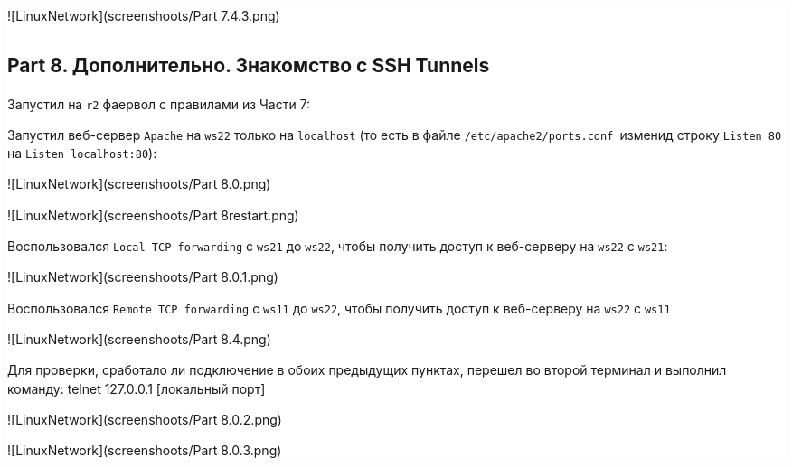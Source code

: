 ![LinuxNetwork](screenshoots/Part 7.4.3.png)

## Part 8. Дополнительно. Знакомство с SSH Tunnels

Запустил на `r2` фаервол с правилами из Части 7:

Запустил веб-сервер `Apache` на `ws22` только на `localhost` (то есть в файле `/etc/apache2/ports.conf `изменид строку `Listen 80` на `Listen localhost:80`):

![LinuxNetwork](screenshoots/Part 8.0.png)

![LinuxNetwork](screenshoots/Part 8restart.png)

Воспользовался `Local TCP forwarding` с `ws21` до `ws22`, чтобы получить доступ к веб-серверу на `ws22` с `ws21`:

![LinuxNetwork](screenshoots/Part 8.0.1.png)

Воспользовался `Remote TCP forwarding` c `ws11` до `ws22`, чтобы получить доступ к веб-серверу на `ws22` с `ws11`

![LinuxNetwork](screenshoots/Part 8.4.png)

Для проверки, сработало ли подключение в обоих предыдущих пунктах, перешел во второй терминал  и выполнил команду:
telnet 127.0.0.1 [локальный порт]

![LinuxNetwork](screenshoots/Part 8.0.2.png)

![LinuxNetwork](screenshoots/Part 8.0.3.png)